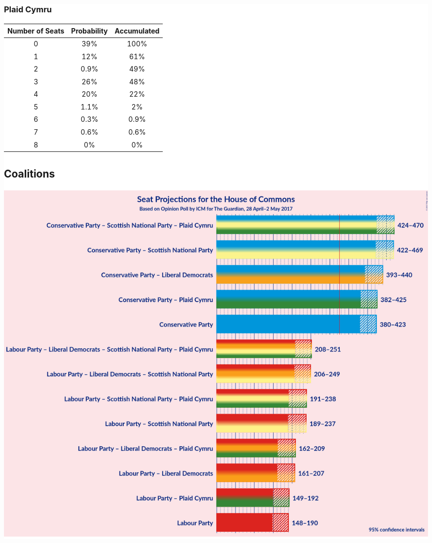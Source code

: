 ### Plaid Cymru

| Number of Seats | Probability | Accumulated |
|:---------------:|:-----------:|:-----------:|
| 0 | 39% | 100% |
| 1 | 12% | 61% |
| 2 | 0.9% | 49% |
| 3 | 26% | 48% |
| 4 | 20% | 22% |
| 5 | 1.1% | 2% |
| 6 | 0.3% | 0.9% |
| 7 | 0.6% | 0.6% |
| 8 | 0% | 0% |


## Coalitions

![Graph with coalitions seats not yet produced](2017-05-02-ICM-coalitions-seats.png "Coalitions Seats")
